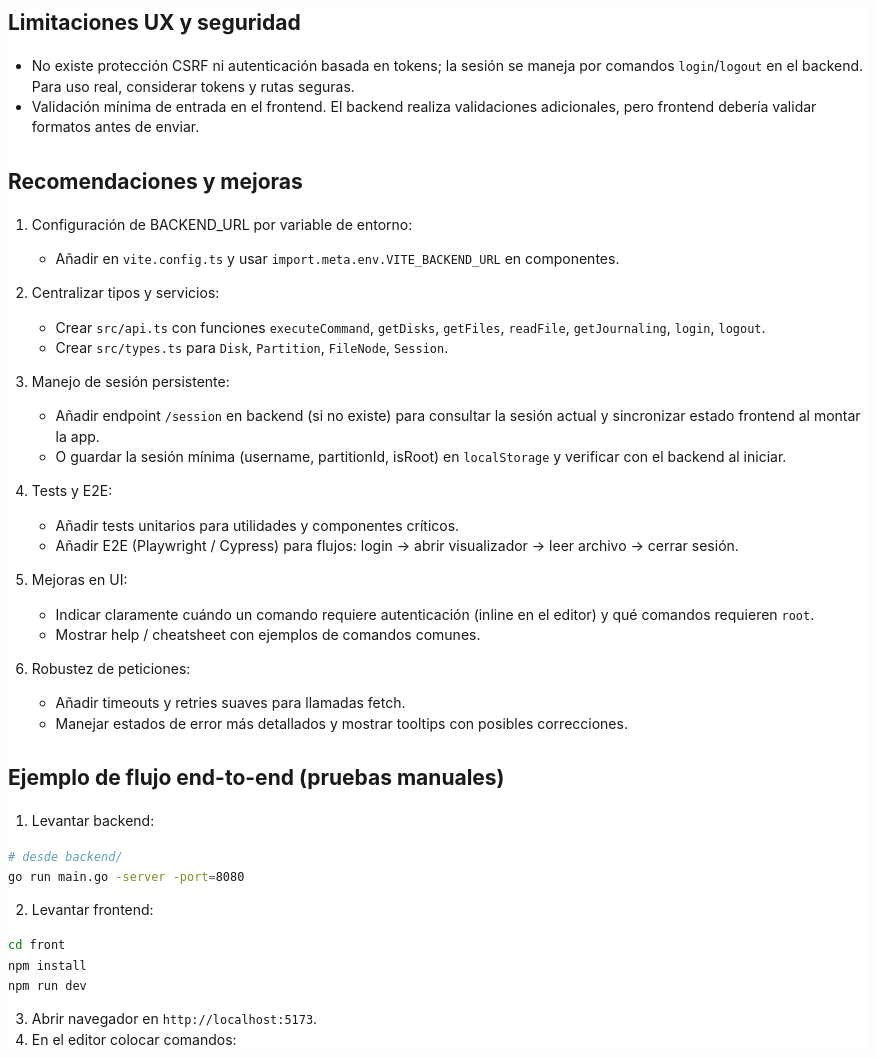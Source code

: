 ## Limitaciones UX y seguridad

- No existe protección CSRF ni autenticación basada en tokens; la sesión se maneja por comandos `login`/`logout` en el backend. Para uso real, considerar tokens y rutas seguras.
- Validación mínima de entrada en el frontend. El backend realiza validaciones adicionales, pero frontend debería validar formatos antes de enviar.

## Recomendaciones y mejoras

1. Configuración de BACKEND_URL por variable de entorno:
   - Añadir en `vite.config.ts` y usar `import.meta.env.VITE_BACKEND_URL` en componentes.

2. Centralizar tipos y servicios:
   - Crear `src/api.ts` con funciones `executeCommand`, `getDisks`, `getFiles`, `readFile`, `getJournaling`, `login`, `logout`.
   - Crear `src/types.ts` para `Disk`, `Partition`, `FileNode`, `Session`.

3. Manejo de sesión persistente:
   - Añadir endpoint `/session` en backend (si no existe) para consultar la sesión actual y sincronizar estado frontend al montar la app.
   - O guardar la sesión mínima (username, partitionId, isRoot) en `localStorage` y verificar con el backend al iniciar.

4. Tests y E2E:
   - Añadir tests unitarios para utilidades y componentes críticos.
   - Añadir E2E (Playwright / Cypress) para flujos: login → abrir visualizador → leer archivo → cerrar sesión.

5. Mejoras en UI:
   - Indicar claramente cuándo un comando requiere autenticación (inline en el editor) y qué comandos requieren `root`.
   - Mostrar help / cheatsheet con ejemplos de comandos comunes.

6. Robustez de peticiones:
   - Añadir timeouts y retries suaves para llamadas fetch.
   - Manejar estados de error más detallados y mostrar tooltips con posibles correcciones.

## Ejemplo de flujo end-to-end (pruebas manuales)

1. Levantar backend:

```bash
# desde backend/
go run main.go -server -port=8080
```

2. Levantar frontend:

```bash
cd front
npm install
npm run dev
```

3. Abrir navegador en `http://localhost:5173`.
4. En el editor colocar comandos:
